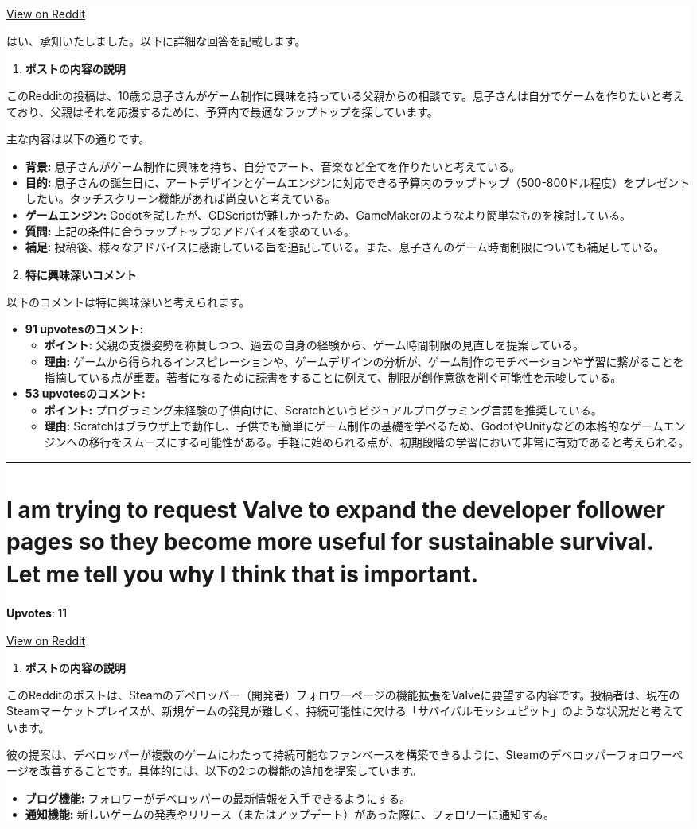 

[View on Reddit](https://www.reddit.com/r/gamedev/comments/1ja3ftn/son_is_turning_10_and_wants_to_make_a_game_i_want/)

はい、承知いたしました。以下に詳細な回答を記載します。

1.  **ポストの内容の説明**

このRedditの投稿は、10歳の息子さんがゲーム制作に興味を持っている父親からの相談です。息子さんは自分でゲームを作りたいと考えており、父親はそれを応援するために、予算内で最適なラップトップを探しています。

主な内容は以下の通りです。

*   **背景:** 息子さんがゲーム制作に興味を持ち、自分でアート、音楽など全てを作りたいと考えている。
*   **目的:** 息子さんの誕生日に、アートデザインとゲームエンジンに対応できる予算内のラップトップ（500-800ドル程度）をプレゼントしたい。タッチスクリーン機能があれば尚良いと考えている。
*   **ゲームエンジン:** Godotを試したが、GDScriptが難しかったため、GameMakerのようなより簡単なものを検討している。
*   **質問:** 上記の条件に合うラップトップのアドバイスを求めている。
*   **補足:** 投稿後、様々なアドバイスに感謝している旨を追記している。また、息子さんのゲーム時間制限についても補足している。

2.  **特に興味深いコメント**

以下のコメントは特に興味深いと考えられます。

*   **91 upvotesのコメント:**
    *   **ポイント:** 父親の支援姿勢を称賛しつつ、過去の自身の経験から、ゲーム時間制限の見直しを提案している。
    *   **理由:** ゲームから得られるインスピレーションや、ゲームデザインの分析が、ゲーム制作のモチベーションや学習に繋がることを指摘している点が重要。著者になるために読書をすることに例えて、制限が創作意欲を削ぐ可能性を示唆している。
*   **53 upvotesのコメント:**
    *   **ポイント:** プログラミング未経験の子供向けに、Scratchというビジュアルプログラミング言語を推奨している。
    *   **理由:** Scratchはブラウザ上で動作し、子供でも簡単にゲーム制作の基礎を学べるため、GodotやUnityなどの本格的なゲームエンジンへの移行をスムーズにする可能性がある。手軽に始められる点が、初期段階の学習において非常に有効であると考えられる。


---

# I am trying to request Valve to expand the developer follower pages so they become more useful for sustainable survival. Let me tell you why I think that is important.

**Upvotes**: 11



[View on Reddit](https://www.reddit.com/r/gamedev/comments/1ja9fac/i_am_trying_to_request_valve_to_expand_the/)

1.  **ポストの内容の説明**

このRedditのポストは、Steamのデベロッパー（開発者）フォロワーページの機能拡張をValveに要望する内容です。投稿者は、現在のSteamマーケットプレイスが、新規ゲームの発見が難しく、持続可能性に欠ける「サバイバルモッシュピット」のような状況だと考えています。

彼の提案は、デベロッパーが複数のゲームにわたって持続可能なファンベースを構築できるように、Steamのデベロッパーフォロワーページを改善することです。具体的には、以下の2つの機能の追加を提案しています。

*   **ブログ機能:** フォロワーがデベロッパーの最新情報を入手できるようにする。
*   **通知機能:** 新しいゲームの発表やリリース（またはアップデート）があった際に、フォロワーに通知する。
